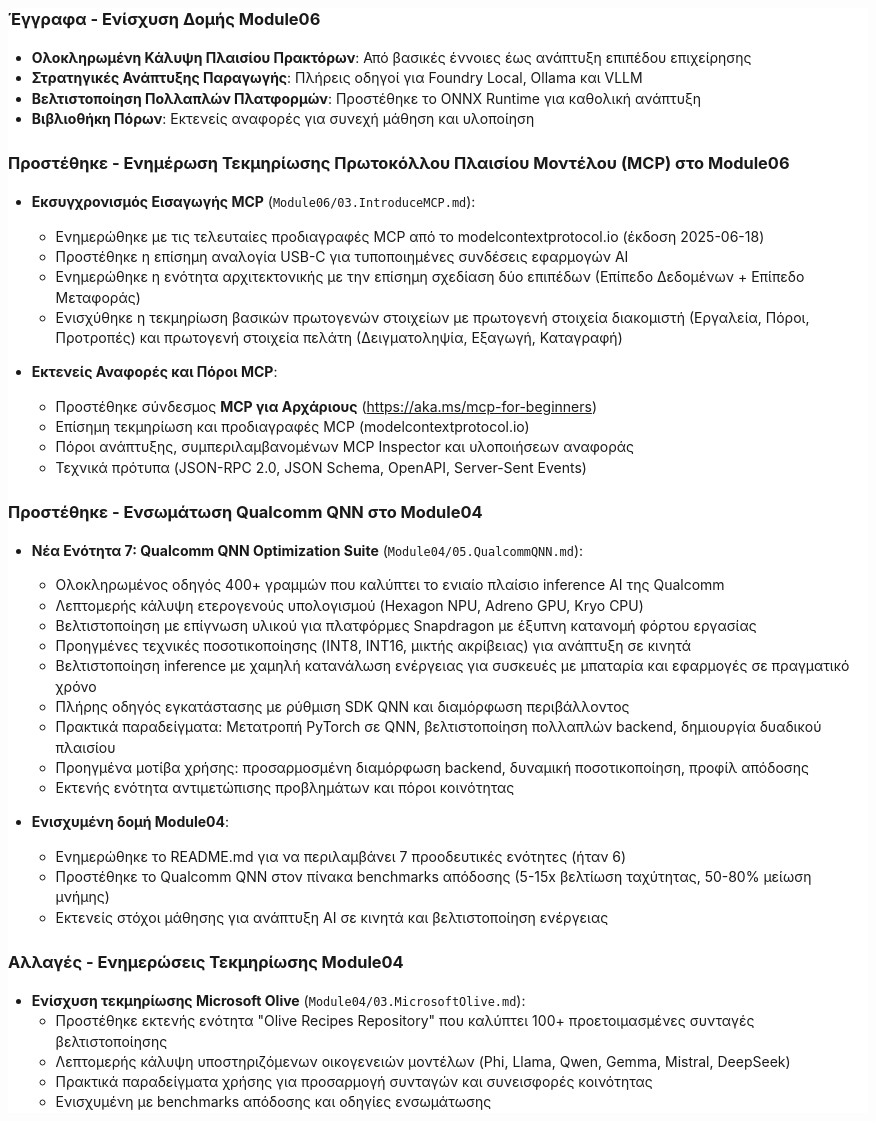 ### Έγγραφα - Ενίσχυση Δομής Module06
- **Ολοκληρωμένη Κάλυψη Πλαισίου Πρακτόρων**: Από βασικές έννοιες έως ανάπτυξη επιπέδου επιχείρησης
- **Στρατηγικές Ανάπτυξης Παραγωγής**: Πλήρεις οδηγοί για Foundry Local, Ollama και VLLM
- **Βελτιστοποίηση Πολλαπλών Πλατφορμών**: Προστέθηκε το ONNX Runtime για καθολική ανάπτυξη
- **Βιβλιοθήκη Πόρων**: Εκτενείς αναφορές για συνεχή μάθηση και υλοποίηση

### Προστέθηκε - Ενημέρωση Τεκμηρίωσης Πρωτοκόλλου Πλαισίου Μοντέλου (MCP) στο Module06
- **Εκσυγχρονισμός Εισαγωγής MCP** (`Module06/03.IntroduceMCP.md`):
  - Ενημερώθηκε με τις τελευταίες προδιαγραφές MCP από το modelcontextprotocol.io (έκδοση 2025-06-18)
  - Προστέθηκε η επίσημη αναλογία USB-C για τυποποιημένες συνδέσεις εφαρμογών AI
  - Ενημερώθηκε η ενότητα αρχιτεκτονικής με την επίσημη σχεδίαση δύο επιπέδων (Επίπεδο Δεδομένων + Επίπεδο Μεταφοράς)
  - Ενισχύθηκε η τεκμηρίωση βασικών πρωτογενών στοιχείων με πρωτογενή στοιχεία διακομιστή (Εργαλεία, Πόροι, Προτροπές) και πρωτογενή στοιχεία πελάτη (Δειγματοληψία, Εξαγωγή, Καταγραφή)

- **Εκτενείς Αναφορές και Πόροι MCP**:
  - Προστέθηκε σύνδεσμος **MCP για Αρχάριους** (https://aka.ms/mcp-for-beginners)
  - Επίσημη τεκμηρίωση και προδιαγραφές MCP (modelcontextprotocol.io)
  - Πόροι ανάπτυξης, συμπεριλαμβανομένων MCP Inspector και υλοποιήσεων αναφοράς
  - Τεχνικά πρότυπα (JSON-RPC 2.0, JSON Schema, OpenAPI, Server-Sent Events)

### Προστέθηκε - Ενσωμάτωση Qualcomm QNN στο Module04
- **Νέα Ενότητα 7: Qualcomm QNN Optimization Suite** (`Module04/05.QualcommQNN.md`):
  - Ολοκληρωμένος οδηγός 400+ γραμμών που καλύπτει το ενιαίο πλαίσιο inference AI της Qualcomm
  - Λεπτομερής κάλυψη ετερογενούς υπολογισμού (Hexagon NPU, Adreno GPU, Kryo CPU)
  - Βελτιστοποίηση με επίγνωση υλικού για πλατφόρμες Snapdragon με έξυπνη κατανομή φόρτου εργασίας
  - Προηγμένες τεχνικές ποσοτικοποίησης (INT8, INT16, μικτής ακρίβειας) για ανάπτυξη σε κινητά
  - Βελτιστοποίηση inference με χαμηλή κατανάλωση ενέργειας για συσκευές με μπαταρία και εφαρμογές σε πραγματικό χρόνο
  - Πλήρης οδηγός εγκατάστασης με ρύθμιση SDK QNN και διαμόρφωση περιβάλλοντος
  - Πρακτικά παραδείγματα: Μετατροπή PyTorch σε QNN, βελτιστοποίηση πολλαπλών backend, δημιουργία δυαδικού πλαισίου
  - Προηγμένα μοτίβα χρήσης: προσαρμοσμένη διαμόρφωση backend, δυναμική ποσοτικοποίηση, προφίλ απόδοσης
  - Εκτενής ενότητα αντιμετώπισης προβλημάτων και πόροι κοινότητας

- **Ενισχυμένη δομή Module04**:
  - Ενημερώθηκε το README.md για να περιλαμβάνει 7 προοδευτικές ενότητες (ήταν 6)
  - Προστέθηκε το Qualcomm QNN στον πίνακα benchmarks απόδοσης (5-15x βελτίωση ταχύτητας, 50-80% μείωση μνήμης)
  - Εκτενείς στόχοι μάθησης για ανάπτυξη AI σε κινητά και βελτιστοποίηση ενέργειας

### Αλλαγές - Ενημερώσεις Τεκμηρίωσης Module04
- **Ενίσχυση τεκμηρίωσης Microsoft Olive** (`Module04/03.MicrosoftOlive.md`):
  - Προστέθηκε εκτενής ενότητα "Olive Recipes Repository" που καλύπτει 100+ προετοιμασμένες συνταγές βελτιστοποίησης
  - Λεπτομερής κάλυψη υποστηριζόμενων οικογενειών μοντέλων (Phi, Llama, Qwen, Gemma, Mistral, DeepSeek)
  - Πρακτικά παραδείγματα χρήσης για προσαρμογή συνταγών και συνεισφορές κοινότητας
  - Ενισχυμένη με benchmarks απόδοσης και οδηγίες ενσωμάτωσης
